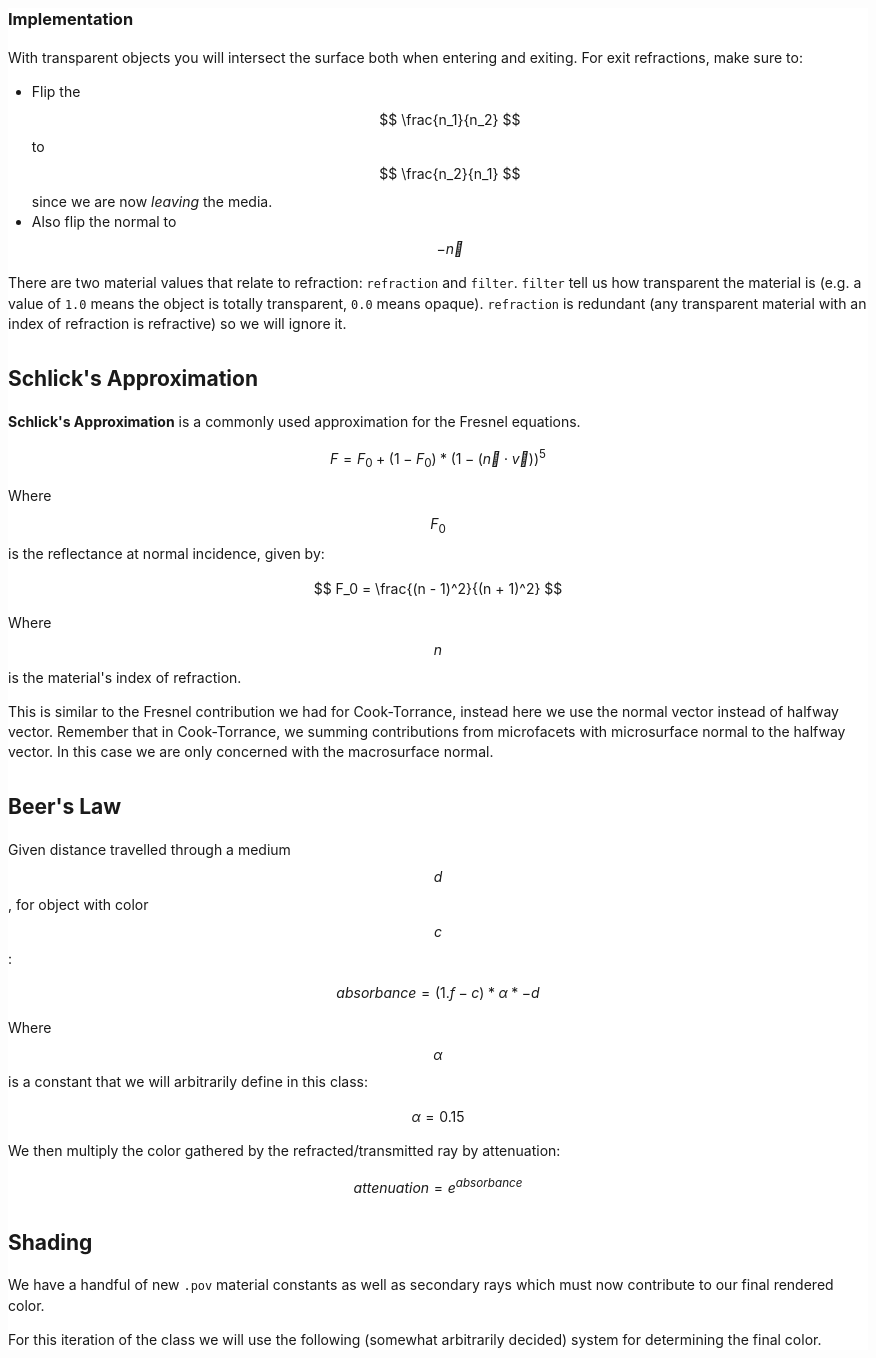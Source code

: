 ### Implementation

With transparent objects you will intersect the surface both when entering and exiting.
For exit refractions, make sure to:

- Flip the $$ \frac{n_1}{n_2} $$ to $$ \frac{n_2}{n_1} $$ since we are now *leaving* the media.
- Also flip the normal to $$ - \vec n $$

There are two material values that relate to refraction: `refraction` and `filter`.
`filter` tell us how transparent the material is (e.g. a value of `1.0` means the object is totally transparent, `0.0` means opaque).
`refraction` is redundant (any transparent material with an index of refraction is refractive) so we will ignore it.



## Schlick's Approximation

**Schlick's Approximation** is a commonly used approximation for the Fresnel equations.

$$ F = F_0 + (1 - F_0)*(1 - (\vec n \cdot \vec v))^5 $$

Where $$ F_0 $$ is the reflectance at normal incidence, given by:

$$ F_0 = \frac{(n - 1)^2}{(n + 1)^2} $$

Where $$ n $$ is the material's index of refraction.

This is similar to the Fresnel contribution we had for Cook-Torrance, instead here we use the normal vector instead of halfway vector.
Remember that in Cook-Torrance, we summing contributions from microfacets with microsurface normal to the halfway vector.
In this case we are only concerned with the macrosurface normal.



## Beer's Law


Given distance travelled through a medium $$ d $$, for object with color $$ c $$:

$$ absorbance = (1.f - c) * \alpha * -d $$

Where $$ \alpha $$ is a constant that we will arbitrarily define in this class:

$$ \alpha = 0.15 $$

We then multiply the color gathered by the refracted/transmitted ray by attenuation:

$$ attenuation = e^{absorbance} $$



## Shading

We have a handful of new `.pov` material constants as well as secondary rays which must now contribute to our final rendered color.

For this iteration of the class we will use the following (somewhat arbitrarily decided) system for determining the final color.
